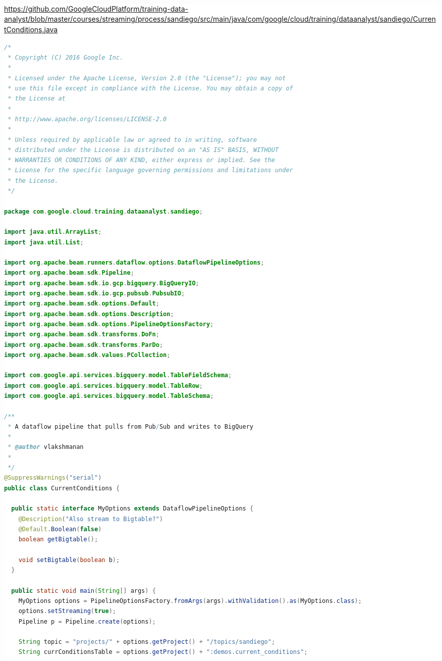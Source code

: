https://github.com/GoogleCloudPlatform/training-data-analyst/blob/master/courses/streaming/process/sandiego/src/main/java/com/google/cloud/training/dataanalyst/sandiego/CurrentConditions.java


```java
/*
 * Copyright (C) 2016 Google Inc.
 *
 * Licensed under the Apache License, Version 2.0 (the "License"); you may not
 * use this file except in compliance with the License. You may obtain a copy of
 * the License at
 *
 * http://www.apache.org/licenses/LICENSE-2.0
 *
 * Unless required by applicable law or agreed to in writing, software
 * distributed under the License is distributed on an "AS IS" BASIS, WITHOUT
 * WARRANTIES OR CONDITIONS OF ANY KIND, either express or implied. See the
 * License for the specific language governing permissions and limitations under
 * the License.
 */

package com.google.cloud.training.dataanalyst.sandiego;

import java.util.ArrayList;
import java.util.List;

import org.apache.beam.runners.dataflow.options.DataflowPipelineOptions;
import org.apache.beam.sdk.Pipeline;
import org.apache.beam.sdk.io.gcp.bigquery.BigQueryIO;
import org.apache.beam.sdk.io.gcp.pubsub.PubsubIO;
import org.apache.beam.sdk.options.Default;
import org.apache.beam.sdk.options.Description;
import org.apache.beam.sdk.options.PipelineOptionsFactory;
import org.apache.beam.sdk.transforms.DoFn;
import org.apache.beam.sdk.transforms.ParDo;
import org.apache.beam.sdk.values.PCollection;

import com.google.api.services.bigquery.model.TableFieldSchema;
import com.google.api.services.bigquery.model.TableRow;
import com.google.api.services.bigquery.model.TableSchema;

/**
 * A dataflow pipeline that pulls from Pub/Sub and writes to BigQuery
 * 
 * @author vlakshmanan
 *
 */
@SuppressWarnings("serial")
public class CurrentConditions {

  public static interface MyOptions extends DataflowPipelineOptions {
    @Description("Also stream to Bigtable?")
    @Default.Boolean(false)
    boolean getBigtable();

    void setBigtable(boolean b);
  }

  public static void main(String[] args) {
    MyOptions options = PipelineOptionsFactory.fromArgs(args).withValidation().as(MyOptions.class);
    options.setStreaming(true);
    Pipeline p = Pipeline.create(options);

    String topic = "projects/" + options.getProject() + "/topics/sandiego";
    String currConditionsTable = options.getProject() + ":demos.current_conditions";
```